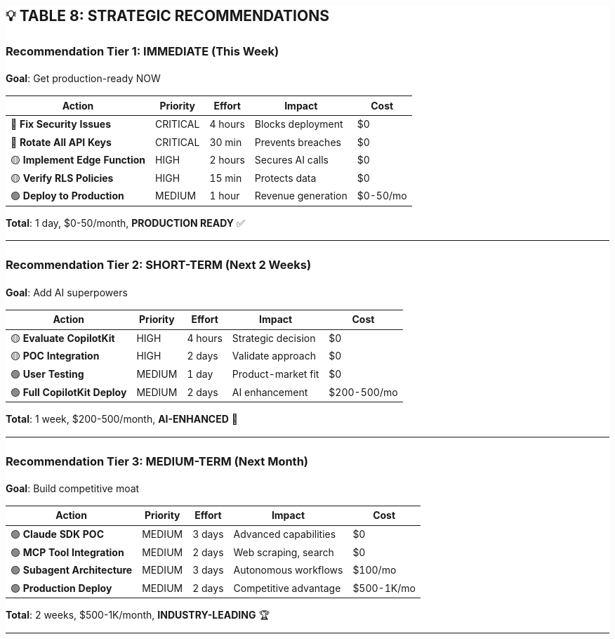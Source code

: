 ## 💡 TABLE 8: STRATEGIC RECOMMENDATIONS

### Recommendation Tier 1: IMMEDIATE (This Week)
**Goal**: Get production-ready NOW

| Action | Priority | Effort | Impact | Cost |
|--------|----------|--------|--------|------|
| 🔴 **Fix Security Issues** | CRITICAL | 4 hours | Blocks deployment | $0 |
| 🔴 **Rotate All API Keys** | CRITICAL | 30 min | Prevents breaches | $0 |
| 🟡 **Implement Edge Function** | HIGH | 2 hours | Secures AI calls | $0 |
| 🟡 **Verify RLS Policies** | HIGH | 15 min | Protects data | $0 |
| 🟢 **Deploy to Production** | MEDIUM | 1 hour | Revenue generation | $0-50/mo |

**Total**: 1 day, $0-50/month, **PRODUCTION READY** ✅

---

### Recommendation Tier 2: SHORT-TERM (Next 2 Weeks)
**Goal**: Add AI superpowers

| Action | Priority | Effort | Impact | Cost |
|--------|----------|--------|--------|------|
| 🟡 **Evaluate CopilotKit** | HIGH | 4 hours | Strategic decision | $0 |
| 🟡 **POC Integration** | HIGH | 2 days | Validate approach | $0 |
| 🟢 **User Testing** | MEDIUM | 1 day | Product-market fit | $0 |
| 🟢 **Full CopilotKit Deploy** | MEDIUM | 2 days | AI enhancement | $200-500/mo |

**Total**: 1 week, $200-500/month, **AI-ENHANCED** 🚀

---

### Recommendation Tier 3: MEDIUM-TERM (Next Month)
**Goal**: Build competitive moat

| Action | Priority | Effort | Impact | Cost |
|--------|----------|--------|--------|------|
| 🟢 **Claude SDK POC** | MEDIUM | 3 days | Advanced capabilities | $0 |
| 🟢 **MCP Tool Integration** | MEDIUM | 2 days | Web scraping, search | $0 |
| 🟢 **Subagent Architecture** | MEDIUM | 3 days | Autonomous workflows | $100/mo |
| 🟢 **Production Deploy** | MEDIUM | 2 days | Competitive advantage | $500-1K/mo |

**Total**: 2 weeks, $500-1K/month, **INDUSTRY-LEADING** 🏆

---

